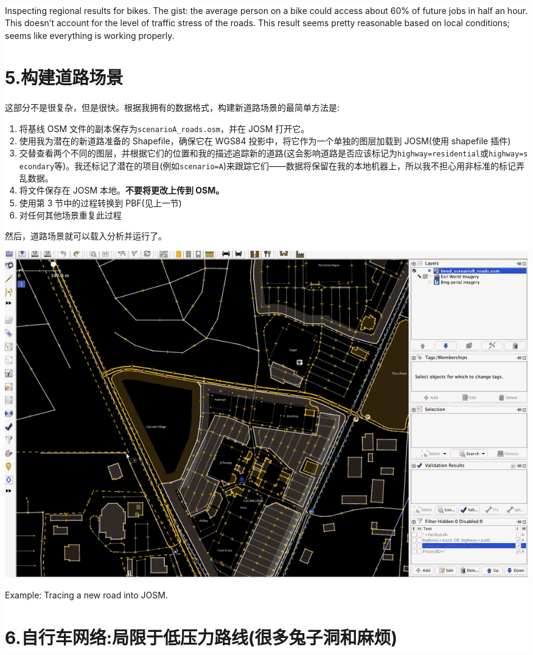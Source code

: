 Inspecting regional results for bikes. The gist: the average person on a bike could access about 60% of future jobs in half an hour. This doesn’t account for the level of traffic stress of the roads. This result seems pretty reasonable based on local conditions; seems like everything is working properly.

# 5.构建道路场景

这部分不是很复杂，但是很快。根据我拥有的数据格式，构建新道路场景的最简单方法是:

1.  将基线 OSM 文件的副本保存为`scenarioA_roads.osm`，并在 JOSM 打开它。
2.  使用我为潜在的新道路准备的 Shapefile，确保它在 WGS84 投影中，将它作为一个单独的图层加载到 JOSM(使用 shapefile 插件)
3.  交替查看两个不同的图层，并根据它们的位置和我的描述追踪新的道路(这会影响道路是否应该标记为`highway=residential`或`highway=secondary`等)。我还标记了潜在的项目(例如`scenario=A`)来跟踪它们——数据将保留在我的本地机器上，所以我不担心用非标准的标记弄乱数据。
4.  将文件保存在 JOSM 本地。**不要将更改上传到 OSM。**
5.  使用第 3 节中的过程转换到 PBF(见上一节)
6.  对任何其他场景重复此过程

然后，道路场景就可以载入分析并运行了。

![](img/a0fdc73ffc80d40db4ca6911ceae4199.png)

Example: Tracing a new road into JOSM.

# 6.自行车网络:局限于低压力路线(很多兔子洞和麻烦)
